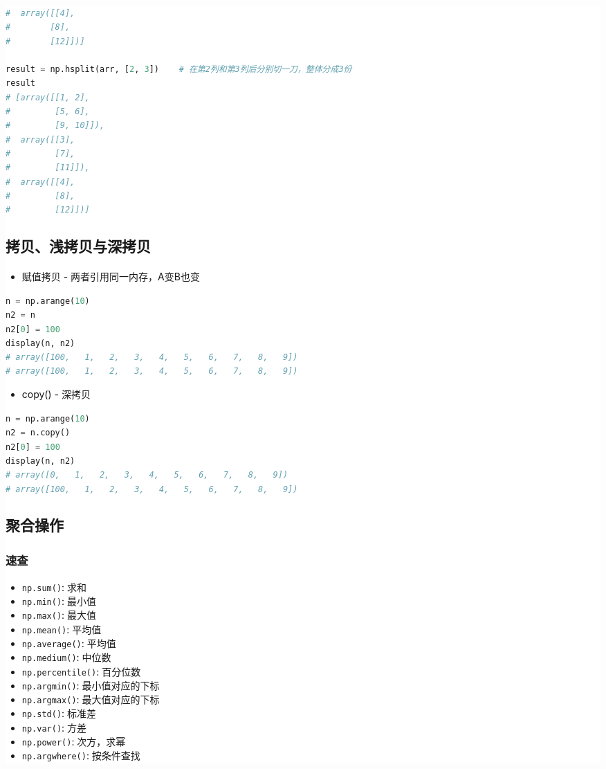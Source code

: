 ```python
#  array([[4],
#        [8],
#        [12]])]

result = np.hsplit(arr, [2, 3])    # 在第2列和第3列后分别切一刀，整体分成3份
result
# [array([[1, 2],
#         [5, 6],
#         [9, 10]]), 
#  array([[3],
#         [7],
#         [11]]), 
#  array([[4],
#         [8],
#         [12]])]
```

## 拷贝、浅拷贝与深拷贝

- 赋值拷贝 - 两者引用同一内存，A变B也变
```python
n = np.arange(10)
n2 = n
n2[0] = 100
display(n, n2)
# array([100,   1,   2,   3,   4,   5,   6,   7,   8,   9])
# array([100,   1,   2,   3,   4,   5,   6,   7,   8,   9])
```
- copy() - 深拷贝

```python
n = np.arange(10)
n2 = n.copy()
n2[0] = 100
display(n, n2)
# array([0,   1,   2,   3,   4,   5,   6,   7,   8,   9])
# array([100,   1,   2,   3,   4,   5,   6,   7,   8,   9])
```

## 聚合操作

### 速查
   - `np.sum()`: 求和
   - `np.min()`: 最小值
   - `np.max()`: 最大值
   - `np.mean()`: 平均值
   - `np.average()`: 平均值
   - `np.medium()`: 中位数
   - `np.percentile()`: 百分位数
   - `np.argmin()`: 最小值对应的下标
   - `np.argmax()`: 最大值对应的下标
   - `np.std()`: 标准差
   - `np.var()`: 方差
   - `np.power()`: 次方，求幂
   - `np.argwhere()`: 按条件查找

